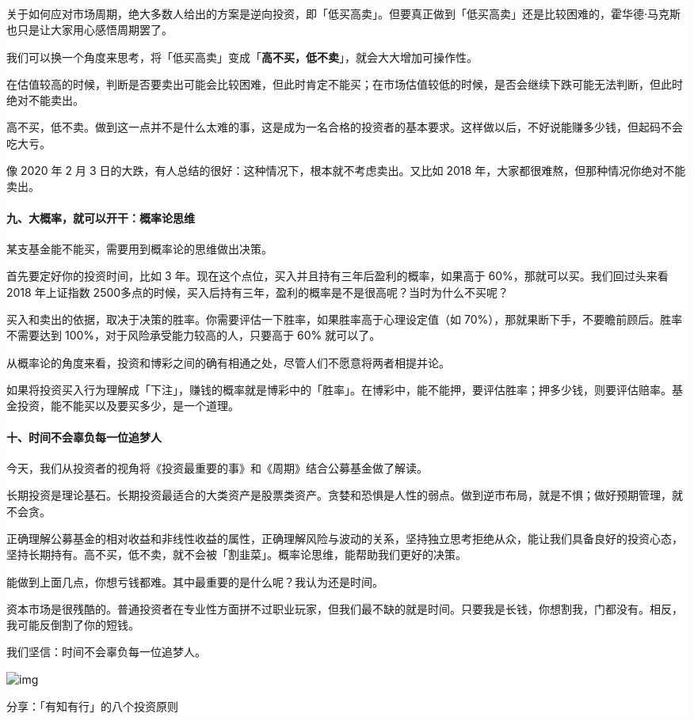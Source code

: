 关于如何应对市场周期，绝大多数人给出的方案是逆向投资，即「低买高卖」。但要真正做到「低买高卖」还是比较困难的，霍华德·马克斯也只是让大家用心感悟周期罢了。

我们可以换一个角度来思考，将「低买高卖」变成「**高不买，低不卖**」，就会大大增加可操作性。

在估值较高的时候，判断是否要卖出可能会比较困难，但此时肯定不能买；在市场估值较低的时候，是否会继续下跌可能无法判断，但此时绝对不能卖出。

高不买，低不卖。做到这一点并不是什么太难的事，这是成为一名合格的投资者的基本要求。这样做以后，不好说能赚多少钱，但起码不会吃大亏。

像 2020 年 2 月 3 日的大跌，有人总结的很好：这种情况下，根本就不考虑卖出。又比如 2018 年，大家都很难熬，但那种情况你绝对不能卖出。

#### 九、大概率，就可以开干：概率论思维

某支基金能不能买，需要用到概率论的思维做出决策。

首先要定好你的投资时间，比如 3 年。现在这个点位，买入并且持有三年后盈利的概率，如果高于 60%，那就可以买。我们回过头来看 2018 年上证指数 2500多点的时候，买入后持有三年，盈利的概率是不是很高呢？当时为什么不买呢？

买入和卖出的依据，取决于决策的胜率。你需要评估一下胜率，如果胜率高于心理设定值（如 70%），那就果断下手，不要瞻前顾后。胜率不需要达到 100%，对于风险承受能力较高的人，只要高于 60% 就可以了。

从概率论的角度来看，投资和博彩之间的确有相通之处，尽管人们不愿意将两者相提并论。

如果将投资买入行为理解成「下注」，赚钱的概率就是博彩中的「胜率」。在博彩中，能不能押，要评估胜率；押多少钱，则要评估赔率。基金投资，能不能买以及要买多少，是一个道理。

#### 十、时间不会辜负每一位追梦人

今天，我们从投资者的视角将《投资最重要的事》和《周期》结合公募基金做了解读。

长期投资是理论基石。长期投资最适合的大类资产是股票类资产。贪婪和恐惧是人性的弱点。做到逆市布局，就是不惧；做好预期管理，就不会贪。

正确理解公募基金的相对收益和非线性收益的属性，正确理解风险与波动的关系，坚持独立思考拒绝从众，能让我们具备良好的投资心态，坚持长期持有。高不买，低不卖，就不会被「割韭菜」。概率论思维，能帮助我们更好的决策。

能做到上面几点，你想亏钱都难。其中最重要的是什么呢？我认为还是时间。

资本市场是很残酷的。普通投资者在专业性方面拼不过职业玩家，但我们最不缺的就是时间。只要我是长钱，你想割我，门都没有。相反，我可能反倒割了你的短钱。

我们坚信：时间不会辜负每一位追梦人。

![img](https://asset.youzhiyouxing.cn/image/2020/10/15/01EMNXM6HMX7HNVP63P4TEA9DA.png?x-oss-process=image/resize,w_1280,limit_1)

分享：「有知有行」的八个投资原则
